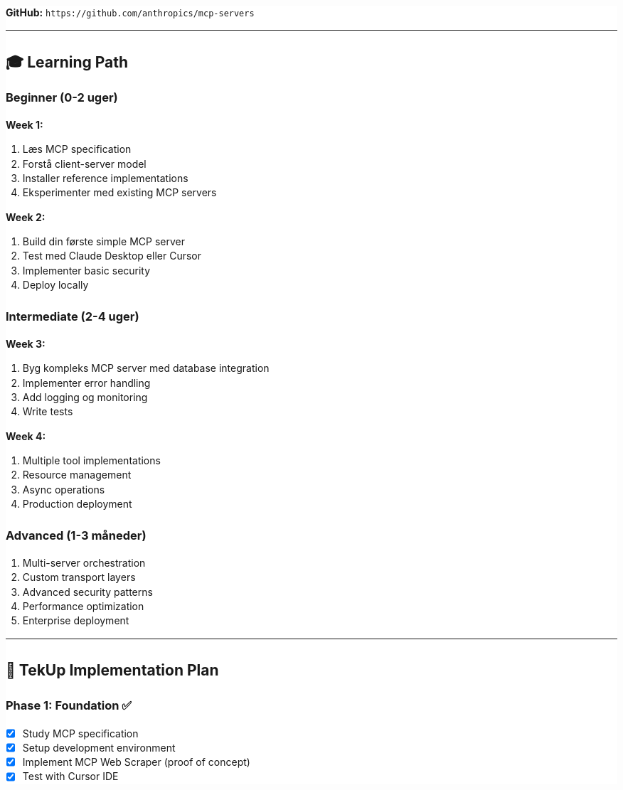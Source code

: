 **GitHub:** `https://github.com/anthropics/mcp-servers`

---

## 🎓 Learning Path

### Beginner (0-2 uger)

**Week 1:**
1. Læs MCP specification
2. Forstå client-server model
3. Installer reference implementations
4. Eksperimenter med existing MCP servers

**Week 2:**
1. Build din første simple MCP server
2. Test med Claude Desktop eller Cursor
3. Implementer basic security
4. Deploy locally

### Intermediate (2-4 uger)

**Week 3:**
1. Byg kompleks MCP server med database integration
2. Implementer error handling
3. Add logging og monitoring
4. Write tests

**Week 4:**
1. Multiple tool implementations
2. Resource management
3. Async operations
4. Production deployment

### Advanced (1-3 måneder)

1. Multi-server orchestration
2. Custom transport layers
3. Advanced security patterns
4. Performance optimization
5. Enterprise deployment

---

## 🔨 TekUp Implementation Plan

### Phase 1: Foundation ✅
- [x] Study MCP specification
- [x] Setup development environment
- [x] Implement MCP Web Scraper (proof of concept)
- [x] Test with Cursor IDE
